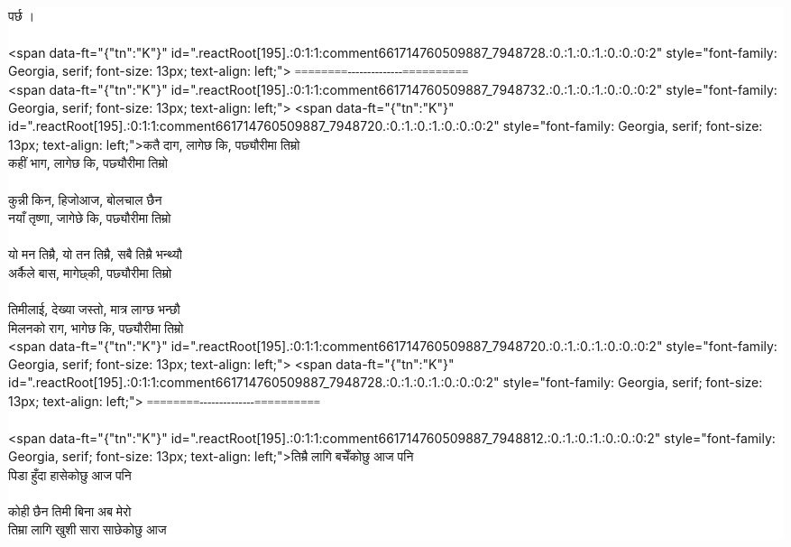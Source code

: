 पर्छ ।  </span></span></span><br style="font-family: Georgia, serif; font-size: 13px; text-align: left;" /><br style="font-family: Georgia, serif; font-size: 13px; text-align: left;" /><span data-ft="{"tn":"K"}" id=".reactRoot[195].:0:1:1:comment661714760509887_7948728.:0.:1.:0.:1.:0.:0.:0:2" style="font-family: Georgia, serif; font-size: 13px; text-align: left;"><span id=".reactRoot[195].:0:1:1:comment661714760509887_7948728.:0.:1.:0.:1.:0.:0.:0:2.:0"><span id=".reactRoot[195].:0:1:1:comment661714760509887_7948728.:0.:1.:0.:1.:0.:0.:0:2.:0.:8"> </span></span></span><span style="font-family: Georgia, serif; font-size: 13px; text-align: left;">========--------------==========</span><br style="font-family: Georgia, serif; font-size: 13px; text-align: left;" /><span data-ft="{"tn":"K"}" id=".reactRoot[195].:0:1:1:comment661714760509887_7948732.:0.:1.:0.:1.:0.:0.:0:2" style="font-family: Georgia, serif; font-size: 13px; text-align: left;"><span id=".reactRoot[195].:0:1:1:comment661714760509887_7948732.:0.:1.:0.:1.:0.:0.:0:2.:0"><span id=".reactRoot[195].:0:1:1:comment661714760509887_7948732.:0.:1.:0.:1.:0.:0.:0:2.:0.:14"> </span></span></span><span data-ft="{"tn":"K"}" id=".reactRoot[195].:0:1:1:comment661714760509887_7948720.:0.:1.:0.:1.:0.:0.:0:2" style="font-family: Georgia, serif; font-size: 13px; text-align: left;"><span id=".reactRoot[195].:0:1:1:comment661714760509887_7948720.:0.:1.:0.:1.:0.:0.:0:2.:0"><span id=".reactRoot[195].:0:1:1:comment661714760509887_7948720.:0.:1.:0.:1.:0.:0.:0:2.:0.:7">कतै दाग, लागेछ कि, पछ्यौरीमा तिम्रो</span><br id=".reactRoot[195].:0:1:1:comment661714760509887_7948720.:0.:1.:0.:1.:0.:0.:0:2.:0.:8" /><span id=".reactRoot[195].:0:1:1:comment661714760509887_7948720.:0.:1.:0.:1.:0.:0.:0:2.:0.:9">कहीं भाग, लागेछ कि, पछ्यौरीमा तिम्रो</span><br id=".reactRoot[195].:0:1:1:comment661714760509887_7948720.:0.:1.:0.:1.:0.:0.:0:2.:0.:10" /><br id=".reactRoot[195].:0:1:1:comment661714760509887_7948720.:0.:1.:0.:1.:0.:0.:0:2.:0.:11" /><span id=".reactRoot[195].:0:1:1:comment661714760509887_7948720.:0.:1.:0.:1.:0.:0.:0:2.:0.:12">कुन्नी किन, हिजोआज, बोलचाल छैन</span><br id=".reactRoot[195].:0:1:1:comment661714760509887_7948720.:0.:1.:0.:1.:0.:0.:0:2.:0.:13" /><span id=".reactRoot[195].:0:1:1:comment661714760509887_7948720.:0.:1.:0.:1.:0.:0.:0:2.:0.:14">नयाँ तृष्णा, जागेछे कि, पछ्यौरीमा तिम्रो</span><br id=".reactRoot[195].:0:1:1:comment661714760509887_7948720.:0.:1.:0.:1.:0.:0.:0:2.:0.:15" /><br id=".reactRoot[195].:0:1:1:comment661714760509887_7948720.:0.:1.:0.:1.:0.:0.:0:2.:0.:16" /><span id=".reactRoot[195].:0:1:1:comment661714760509887_7948720.:0.:1.:0.:1.:0.:0.:0:2.:0.:17">यो मन तिम्रै, यो तन तिम्रै, सबै तिम्रै भन्थ्यौ</span><br id=".reactRoot[195].:0:1:1:comment661714760509887_7948720.:0.:1.:0.:1.:0.:0.:0:2.:0.:18" /><span id=".reactRoot[195].:0:1:1:comment661714760509887_7948720.:0.:1.:0.:1.:0.:0.:0:2.:0.:19">अर्कैले बास, मागेछ्की, पछ्यौरीमा तिम्रो</span><br id=".reactRoot[195].:0:1:1:comment661714760509887_7948720.:0.:1.:0.:1.:0.:0.:0:2.:0.:20" /><br id=".reactRoot[195].:0:1:1:comment661714760509887_7948720.:0.:1.:0.:1.:0.:0.:0:2.:0.:21" /><span id=".reactRoot[195].:0:1:1:comment661714760509887_7948720.:0.:1.:0.:1.:0.:0.:0:2.:0.:22">तिमीलाई, देख्या जस्तो, मात्र लाग्छ भन्छौ</span><br id=".reactRoot[195].:0:1:1:comment661714760509887_7948720.:0.:1.:0.:1.:0.:0.:0:2.:0.:23" /><span id=".reactRoot[195].:0:1:1:comment661714760509887_7948720.:0.:1.:0.:1.:0.:0.:0:2.:0.:24">मिलनको राग, भागेछ कि, पछ्यौरीमा तिम्रो</span></span></span><br style="font-family: Georgia, serif; font-size: 13px; text-align: left;" /><span data-ft="{"tn":"K"}" id=".reactRoot[195].:0:1:1:comment661714760509887_7948720.:0.:1.:0.:1.:0.:0.:0:2" style="font-family: Georgia, serif; font-size: 13px; text-align: left;"><span id=".reactRoot[195].:0:1:1:comment661714760509887_7948720.:0.:1.:0.:1.:0.:0.:0:2.:0"><span id=".reactRoot[195].:0:1:1:comment661714760509887_7948720.:0.:1.:0.:1.:0.:0.:0:2.:0.:24"> </span></span></span><span data-ft="{"tn":"K"}" id=".reactRoot[195].:0:1:1:comment661714760509887_7948728.:0.:1.:0.:1.:0.:0.:0:2" style="font-family: Georgia, serif; font-size: 13px; text-align: left;"><span id=".reactRoot[195].:0:1:1:comment661714760509887_7948728.:0.:1.:0.:1.:0.:0.:0:2.:0"><span id=".reactRoot[195].:0:1:1:comment661714760509887_7948728.:0.:1.:0.:1.:0.:0.:0:2.:0.:8"> </span></span></span><span style="font-family: Georgia, serif; font-size: 13px; text-align: left;">========--------------==========</span><br style="font-family: Georgia, serif; font-size: 13px; text-align: left;" /><br style="font-family: Georgia, serif; font-size: 13px; text-align: left;" /><span data-ft="{"tn":"K"}" id=".reactRoot[195].:0:1:1:comment661714760509887_7948812.:0.:1.:0.:1.:0.:0.:0:2" style="font-family: Georgia, serif; font-size: 13px; text-align: left;"><span id=".reactRoot[195].:0:1:1:comment661714760509887_7948812.:0.:1.:0.:1.:0.:0.:0:2.:0"><span id=".reactRoot[195].:0:1:1:comment661714760509887_7948812.:0.:1.:0.:1.:0.:0.:0:2.:0.:0">तिम्रै लागि बचेँकोछु आज पनि</span><br id=".reactRoot[195].:0:1:1:comment661714760509887_7948812.:0.:1.:0.:1.:0.:0.:0:2.:0.:1" /><span id=".reactRoot[195].:0:1:1:comment661714760509887_7948812.:0.:1.:0.:1.:0.:0.:0:2.:0.:2">पिडा हुँदा हासेकोछु आज पनि</span><br id=".reactRoot[195].:0:1:1:comment661714760509887_7948812.:0.:1.:0.:1.:0.:0.:0:2.:0.:3" /><br id=".reactRoot[195].:0:1:1:comment661714760509887_7948812.:0.:1.:0.:1.:0.:0.:0:2.:0.:4" /><span id=".reactRoot[195].:0:1:1:comment661714760509887_7948812.:0.:1.:0.:1.:0.:0.:0:2.:0.:5">कोही छैन तिमी बिना अब मेरो</span><br id=".reactRoot[195].:0:1:1:comment661714760509887_7948812.:0.:1.:0.:1.:0.:0.:0:2.:0.:6" /><span id=".reactRoot[195].:0:1:1:comment661714760509887_7948812.:0.:1.:0.:1.:0.:0.:0:2.:0.:7">तिम्रा लागि खुशी सारा साछेकोछु आज